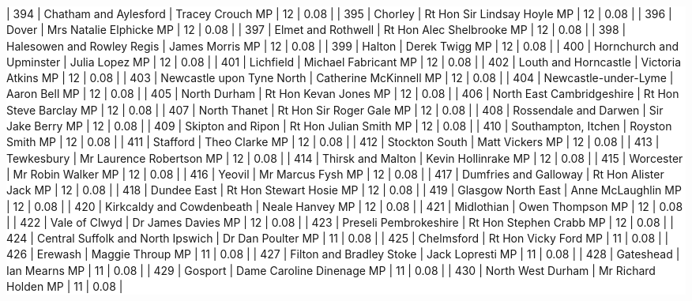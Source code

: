 | 394 | Chatham and Aylesford | Tracey Crouch MP | 12 | 0.08 |
| 395 | Chorley | Rt Hon Sir Lindsay Hoyle MP | 12 | 0.08 |
| 396 | Dover | Mrs Natalie Elphicke MP | 12 | 0.08 |
| 397 | Elmet and Rothwell | Rt Hon Alec Shelbrooke MP | 12 | 0.08 |
| 398 | Halesowen and Rowley Regis | James Morris MP | 12 | 0.08 |
| 399 | Halton | Derek Twigg MP | 12 | 0.08 |
| 400 | Hornchurch and Upminster | Julia Lopez MP | 12 | 0.08 |
| 401 | Lichfield | Michael Fabricant MP | 12 | 0.08 |
| 402 | Louth and Horncastle | Victoria Atkins MP | 12 | 0.08 |
| 403 | Newcastle upon Tyne North | Catherine McKinnell MP | 12 | 0.08 |
| 404 | Newcastle-under-Lyme | Aaron Bell MP | 12 | 0.08 |
| 405 | North Durham | Rt Hon Kevan Jones MP | 12 | 0.08 |
| 406 | North East Cambridgeshire | Rt Hon Steve Barclay MP | 12 | 0.08 |
| 407 | North Thanet | Rt Hon Sir Roger Gale MP | 12 | 0.08 |
| 408 | Rossendale and Darwen | Sir Jake Berry MP | 12 | 0.08 |
| 409 | Skipton and Ripon | Rt Hon Julian Smith MP | 12 | 0.08 |
| 410 | Southampton, Itchen | Royston Smith MP | 12 | 0.08 |
| 411 | Stafford | Theo Clarke MP | 12 | 0.08 |
| 412 | Stockton South | Matt Vickers MP | 12 | 0.08 |
| 413 | Tewkesbury | Mr Laurence Robertson MP | 12 | 0.08 |
| 414 | Thirsk and Malton | Kevin Hollinrake MP | 12 | 0.08 |
| 415 | Worcester | Mr Robin Walker MP | 12 | 0.08 |
| 416 | Yeovil | Mr Marcus Fysh MP | 12 | 0.08 |
| 417 | Dumfries and Galloway | Rt Hon Alister Jack MP | 12 | 0.08 |
| 418 | Dundee East | Rt Hon Stewart Hosie MP | 12 | 0.08 |
| 419 | Glasgow North East | Anne McLaughlin MP | 12 | 0.08 |
| 420 | Kirkcaldy and Cowdenbeath | Neale Hanvey MP | 12 | 0.08 |
| 421 | Midlothian | Owen Thompson MP | 12 | 0.08 |
| 422 | Vale of Clwyd | Dr James Davies MP | 12 | 0.08 |
| 423 | Preseli Pembrokeshire | Rt Hon Stephen Crabb MP | 12 | 0.08 |
| 424 | Central Suffolk and North Ipswich | Dr Dan Poulter MP | 11 | 0.08 |
| 425 | Chelmsford | Rt Hon Vicky Ford MP | 11 | 0.08 |
| 426 | Erewash | Maggie Throup MP | 11 | 0.08 |
| 427 | Filton and Bradley Stoke | Jack Lopresti MP | 11 | 0.08 |
| 428 | Gateshead | Ian Mearns MP | 11 | 0.08 |
| 429 | Gosport | Dame Caroline Dinenage MP | 11 | 0.08 |
| 430 | North West Durham | Mr Richard Holden MP | 11 | 0.08 |